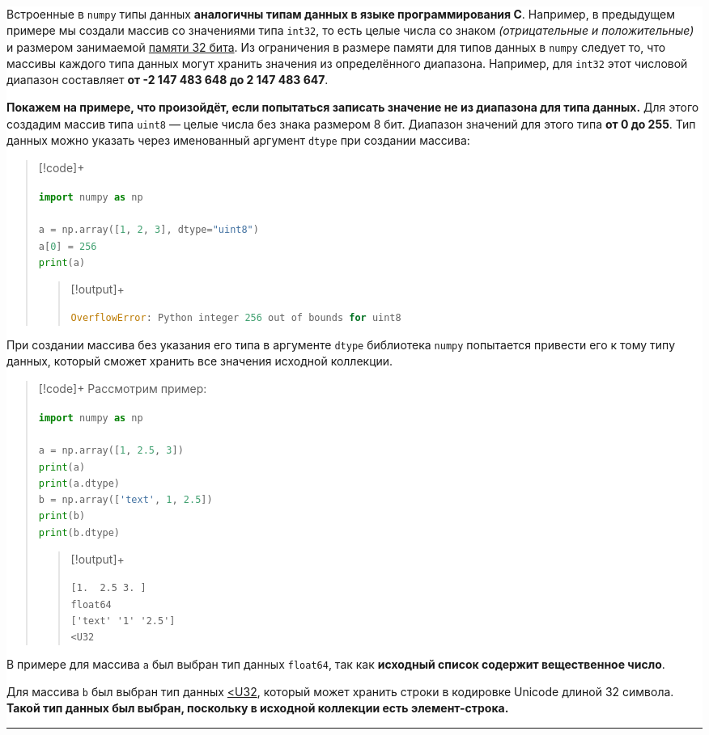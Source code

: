 Встроенные в `numpy` типы данных **аналогичны типам данных в языке программирования С**. Например, в предыдущем примере мы создали массив со значениями типа `int32`, то есть целые числа со знаком *(отрицательные и положительные)* и размером занимаемой <u>памяти 32 бита</u>. Из ограничения в размере памяти для типов данных в `numpy` следует то, что массивы каждого типа данных могут хранить значения из определённого диапазона. Например, для `int32` этот числовой диапазон составляет **от -2 147 483 648 до 2 147 483 647**.

**Покажем на примере, что произойдёт, если попытаться записать значение не из диапазона для типа данных.** 
Для этого создадим массив типа `uint8` — целые числа без знака размером 8 бит. Диапазон значений для этого типа **от 0 до 255**. Тип данных можно указать через именованный аргумент `dtype` при создании массива:

> [!code]+
> ```python
> import numpy as np
> 
> a = np.array([1, 2, 3], dtype="uint8")
> a[0] = 256
> print(a)
> ```
> > [!output]+
> > ```py
> > OverflowError: Python integer 256 out of bounds for uint8
> > ```

При создании массива без указания его типа в аргументе `dtype` библиотека `numpy` попытается привести его к тому типу данных, который сможет хранить все значения исходной коллекции.

> [!code]+ Рассмотрим пример:
> ```python
> import numpy as np  
>   
> a = np.array([1, 2.5, 3])  
> print(a)  
> print(a.dtype)  
> b = np.array(['text', 1, 2.5])  
> print(b)  
> print(b.dtype)
> ```
> > [!output]+
> > ```
> > [1.  2.5 3. ]
> > float64
> > ['text' '1' '2.5']
> > <U32
> > ```

В примере для массива `a` был выбран тип данных `float64`, так как **исходный список содержит вещественное число**. 

Для массива `b` был выбран тип данных <u>&lt;U32</u>, который может хранить строки в кодировке Unicode длиной 32 символа. **Такой тип данных был выбран, поскольку в исходной коллекции есть элемент-строка.**

---